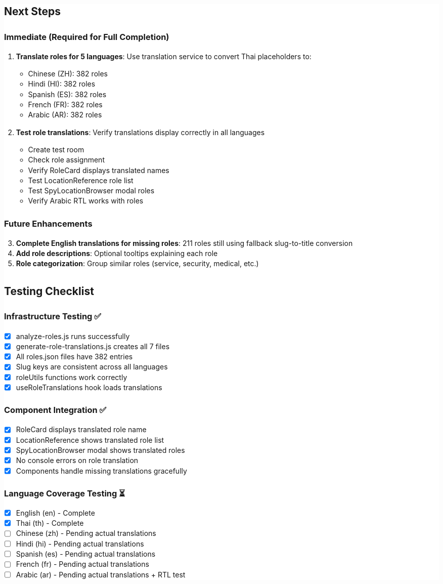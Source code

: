 ## Next Steps

### Immediate (Required for Full Completion)

1. **Translate roles for 5 languages**: Use translation service to convert Thai placeholders to:
   - Chinese (ZH): 382 roles
   - Hindi (HI): 382 roles
   - Spanish (ES): 382 roles
   - French (FR): 382 roles
   - Arabic (AR): 382 roles

2. **Test role translations**: Verify translations display correctly in all languages
   - Create test room
   - Check role assignment
   - Verify RoleCard displays translated names
   - Test LocationReference role list
   - Test SpyLocationBrowser modal roles
   - Verify Arabic RTL works with roles

### Future Enhancements

3. **Complete English translations for missing roles**: 211 roles still using fallback slug-to-title conversion
4. **Add role descriptions**: Optional tooltips explaining each role
5. **Role categorization**: Group similar roles (service, security, medical, etc.)

## Testing Checklist

### Infrastructure Testing ✅

- [x] analyze-roles.js runs successfully
- [x] generate-role-translations.js creates all 7 files
- [x] All roles.json files have 382 entries
- [x] Slug keys are consistent across all languages
- [x] roleUtils functions work correctly
- [x] useRoleTranslations hook loads translations

### Component Integration ✅

- [x] RoleCard displays translated role name
- [x] LocationReference shows translated role list
- [x] SpyLocationBrowser modal shows translated roles
- [x] No console errors on role translation
- [x] Components handle missing translations gracefully

### Language Coverage Testing ⏳

- [x] English (en) - Complete
- [x] Thai (th) - Complete
- [ ] Chinese (zh) - Pending actual translations
- [ ] Hindi (hi) - Pending actual translations
- [ ] Spanish (es) - Pending actual translations
- [ ] French (fr) - Pending actual translations
- [ ] Arabic (ar) - Pending actual translations + RTL test
